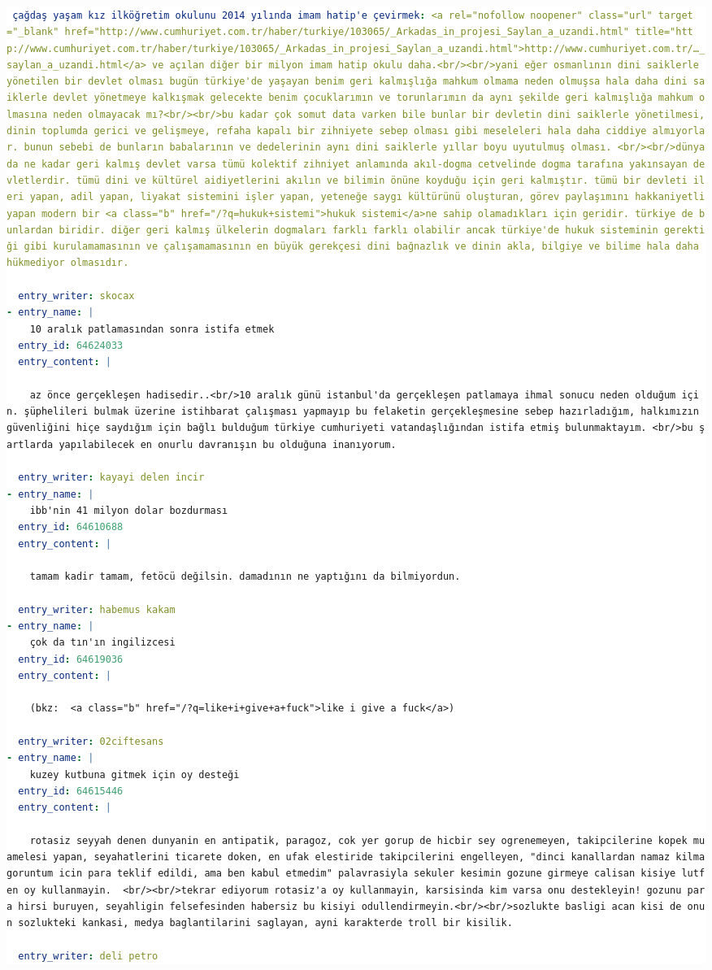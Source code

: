 ```yaml
 çağdaş yaşam kız ilköğretim okulunu 2014 yılında imam hatip'e çevirmek: <a rel="nofollow noopener" class="url" target="_blank" href="http://www.cumhuriyet.com.tr/haber/turkiye/103065/_Arkadas_in_projesi_Saylan_a_uzandi.html" title="http://www.cumhuriyet.com.tr/haber/turkiye/103065/_Arkadas_in_projesi_Saylan_a_uzandi.html">http://www.cumhuriyet.com.tr/…_saylan_a_uzandi.html</a> ve açılan diğer bir milyon imam hatip okulu daha.<br/><br/>yani eğer osmanlının dini saiklerle yönetilen bir devlet olması bugün türkiye'de yaşayan benim geri kalmışlığa mahkum olmama neden olmuşsa hala daha dini saiklerle devlet yönetmeye kalkışmak gelecekte benim çocuklarımın ve torunlarımın da aynı şekilde geri kalmışlığa mahkum olmasına neden olmayacak mı?<br/><br/>bu kadar çok somut data varken bile bunlar bir devletin dini saiklerle yönetilmesi, dinin toplumda gerici ve gelişmeye, refaha kapalı bir zihniyete sebep olması gibi meseleleri hala daha ciddiye almıyorlar. bunun sebebi de bunların babalarının ve dedelerinin aynı dini saiklerle yıllar boyu uyutulmuş olması. <br/><br/>dünyada ne kadar geri kalmış devlet varsa tümü kolektif zihniyet anlamında akıl-dogma cetvelinde dogma tarafına yakınsayan devletlerdir. tümü dini ve kültürel aidiyetlerini akılın ve bilimin önüne koyduğu için geri kalmıştır. tümü bir devleti ileri yapan, adil yapan, liyakat sistemini işler yapan, yeteneğe saygı kültürünü oluşturan, görev paylaşımını hakkaniyetli yapan modern bir <a class="b" href="/?q=hukuk+sistemi">hukuk sistemi</a>ne sahip olamadıkları için geridir. türkiye de bunlardan biridir. diğer geri kalmış ülkelerin dogmaları farklı farklı olabilir ancak türkiye'de hukuk sisteminin gerektiği gibi kurulamamasının ve çalışamamasının en büyük gerekçesi dini bağnazlık ve dinin akla, bilgiye ve bilime hala daha hükmediyor olmasıdır.
   
  entry_writer: skocax
- entry_name: |
    10 aralık patlamasından sonra istifa etmek
  entry_id: 64624033
  entry_content: |
    
    az önce gerçekleşen hadisedir..<br/>10 aralık günü istanbul'da gerçekleşen patlamaya ihmal sonucu neden olduğum için. şüphelileri bulmak üzerine istihbarat çalışması yapmayıp bu felaketin gerçekleşmesine sebep hazırladığım, halkımızın güvenliğini hiçe saydığım için bağlı bulduğum türkiye cumhuriyeti vatandaşlığından istifa etmiş bulunmaktayım. <br/>bu şartlarda yapılabilecek en onurlu davranışın bu olduğuna inanıyorum.
   
  entry_writer: kayayi delen incir
- entry_name: |
    ibb'nin 41 milyon dolar bozdurması
  entry_id: 64610688
  entry_content: |
    
    tamam kadir tamam, fetöcü değilsin. damadının ne yaptığını da bilmiyordun.
    
  entry_writer: habemus kakam
- entry_name: |
    çok da tın'ın ingilizcesi
  entry_id: 64619036
  entry_content: |
    
    (bkz:  <a class="b" href="/?q=like+i+give+a+fuck">like i give a fuck</a>)
   
  entry_writer: 02ciftesans
- entry_name: |
    kuzey kutbuna gitmek için oy desteği
  entry_id: 64615446
  entry_content: |
    
    rotasiz seyyah denen dunyanin en antipatik, paragoz, cok yer gorup de hicbir sey ogrenemeyen, takipcilerine kopek muamelesi yapan, seyahatlerini ticarete doken, en ufak elestiride takipcilerini engelleyen, "dinci kanallardan namaz kilma goruntum icin para teklif edildi, ama ben kabul etmedim" palavrasiyla sekuler kesimin gozune girmeye calisan kisiye lutfen oy kullanmayin.  <br/><br/>tekrar ediyorum rotasiz'a oy kullanmayin, karsisinda kim varsa onu destekleyin! gozunu para hirsi buruyen, seyahligin felsefesinden habersiz bu kisiyi odullendirmeyin.<br/><br/>sozlukte basligi acan kisi de onun sozlukteki kankasi, medya baglantilarini saglayan, ayni karakterde troll bir kisilik.
   
  entry_writer: deli petro
```